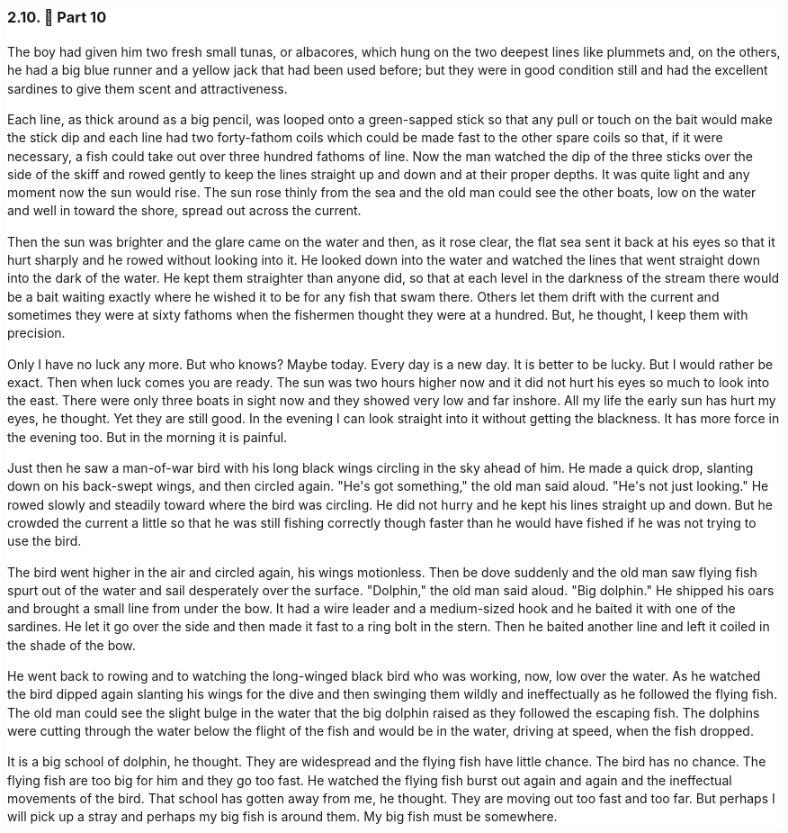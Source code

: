 ### 2.10. 🎯 Part 10

The boy had given him two fresh small tunas, or albacores, which hung on the two deepest lines like plummets and, on the others, he had a big blue runner and a yellow jack that had been used before; but they were in good condition still and had the excellent sardines to give them scent and attractiveness.

Each line, as thick around as a big pencil, was looped onto a green-sapped stick so that any pull or touch on the bait would make the stick dip and each line had two forty-fathom coils which could be made fast to the other spare coils so that, if it were necessary, a fish could take out over three hundred fathoms of line. Now the man watched the dip of the three sticks over the side of the skiff and rowed gently to keep the lines straight up and down and at their proper depths. It was quite light and any moment now the sun would rise. The sun rose thinly from the sea and the old man could see the other boats, low on the water and well in toward the shore, spread out across the current.

Then the sun was brighter and the glare came on the water and then, as it rose clear, the flat sea sent it back at his eyes so that it hurt sharply and he rowed without looking into it. He looked down into the water and watched the lines that went straight down into the dark of the water. He kept them straighter than anyone did, so that at each level in the darkness of the stream there would be a bait waiting exactly where he wished it to be for any fish that swam there. Others let them drift with the current and sometimes they were at sixty fathoms when the fishermen thought they were at a hundred. But, he thought, I keep them with precision.

Only I have no luck any more. But who knows? Maybe today. Every day is a new day. It is better to be lucky. But I would rather be exact. Then when luck comes you are ready. The sun was two hours higher now and it did not hurt his eyes so much to look into the east. There were only three boats in sight now and they showed very low and far inshore. All my life the early sun has hurt my eyes, he thought. Yet they are still good. In the evening I can look straight into it without getting the blackness. It has more force in the evening too. But in the morning it is painful.

Just then he saw a man-of-war bird with his long black wings circling in the sky ahead of him. He made a quick drop, slanting down on his back-swept wings, and then circled again. "He's got something," the old man said aloud. "He's not just looking." He rowed slowly and steadily toward where the bird was circling. He did not hurry and he kept his lines straight up and down. But he crowded the current a little so that he was still fishing correctly though faster than he would have fished if he was not trying to use the bird.

The bird went higher in the air and circled again, his wings motionless. Then be dove suddenly and the old man saw flying fish spurt out of the water and sail desperately over the surface. "Dolphin," the old man said aloud. "Big dolphin." He shipped his oars and brought a small line from under the bow. It had a wire leader and a medium-sized hook and he baited it with one of the sardines. He let it go over the side and then made it fast to a ring bolt in the stern. Then he baited another line and left it coiled in the shade of the bow.

He went back to rowing and to watching the long-winged black bird who was working, now, low over the water. As he watched the bird dipped again slanting his wings for the dive and then swinging them wildly and ineffectually as he followed the flying fish. The old man could see the slight bulge in the water that the big dolphin raised as they followed the escaping fish. The dolphins were cutting through the water below the flight of the fish and would be in the water, driving at speed, when the fish dropped.

It is a big school of dolphin, he thought. They are widespread and the flying fish have little chance. The bird has no chance. The flying fish are too big for him and they go too fast. He watched the flying fish burst out again and again and the ineffectual movements of the bird. That school has gotten away from me, he thought. They are moving out too fast and too far. But perhaps I will pick up a stray and perhaps my big fish is around them. My big fish must be somewhere.
